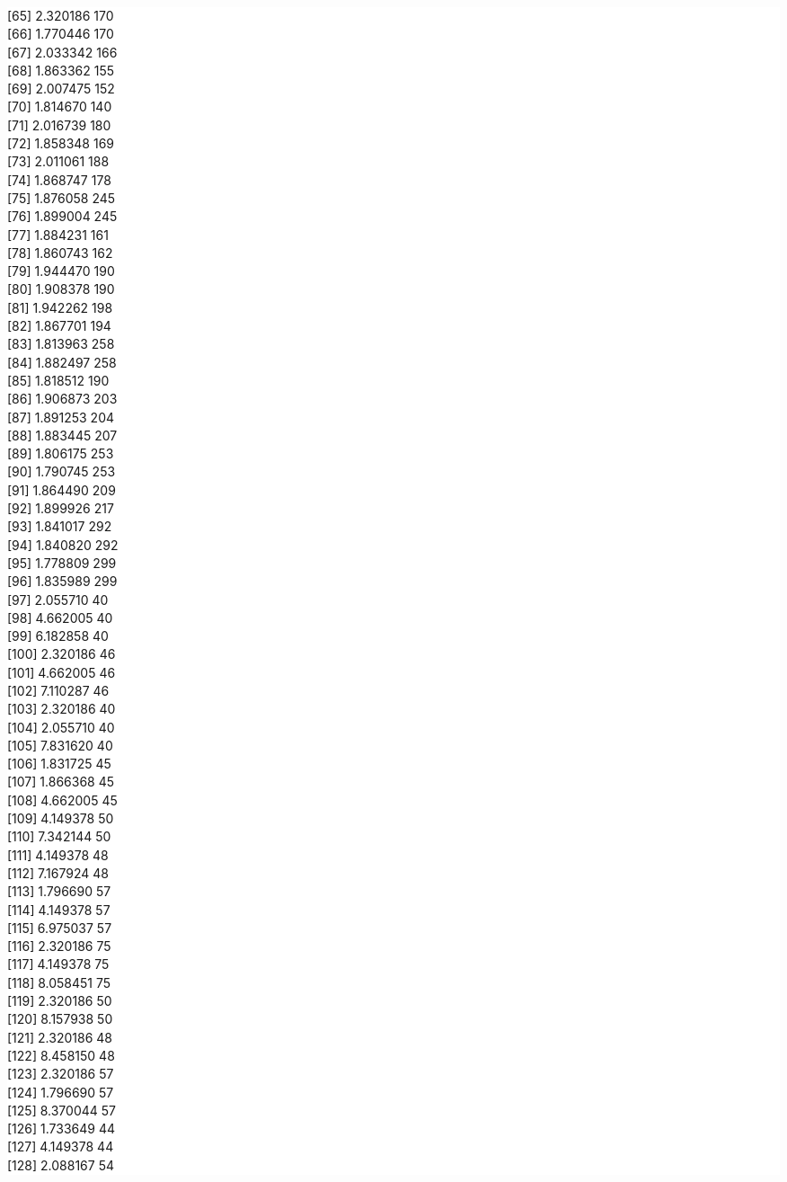 [65]  2.320186 170  
[66]  1.770446 170  
[67]  2.033342 166  
[68]  1.863362 155  
[69]  2.007475 152  
[70]  1.814670 140  
[71]  2.016739 180  
[72]  1.858348 169  
[73]  2.011061 188  
[74]  1.868747 178  
[75]  1.876058 245  
[76]  1.899004 245  
[77]  1.884231 161  
[78]  1.860743 162  
[79]  1.944470 190  
[80]  1.908378 190  
[81]  1.942262 198  
[82]  1.867701 194  
[83]  1.813963 258  
[84]  1.882497 258  
[85]  1.818512 190  
[86]  1.906873 203  
[87]  1.891253 204  
[88]  1.883445 207  
[89]  1.806175 253  
[90]  1.790745 253  
[91]  1.864490 209  
[92]  1.899926 217  
[93]  1.841017 292  
[94]  1.840820 292  
[95]  1.778809 299  
[96]  1.835989 299  
[97]  2.055710  40  
[98]  4.662005  40  
[99]  6.182858  40  
[100] 2.320186  46  
[101] 4.662005  46  
[102] 7.110287  46  
[103] 2.320186  40  
[104] 2.055710  40  
[105] 7.831620  40  
[106] 1.831725  45  
[107] 1.866368  45  
[108] 4.662005  45  
[109] 4.149378  50  
[110] 7.342144  50  
[111] 4.149378  48  
[112] 7.167924  48  
[113] 1.796690  57  
[114] 4.149378  57  
[115] 6.975037  57  
[116] 2.320186  75  
[117] 4.149378  75  
[118] 8.058451  75  
[119] 2.320186  50  
[120] 8.157938  50  
[121] 2.320186  48  
[122] 8.458150  48  
[123] 2.320186  57  
[124] 1.796690  57  
[125] 8.370044  57  
[126] 1.733649  44  
[127] 4.149378  44  
[128] 2.088167  54  